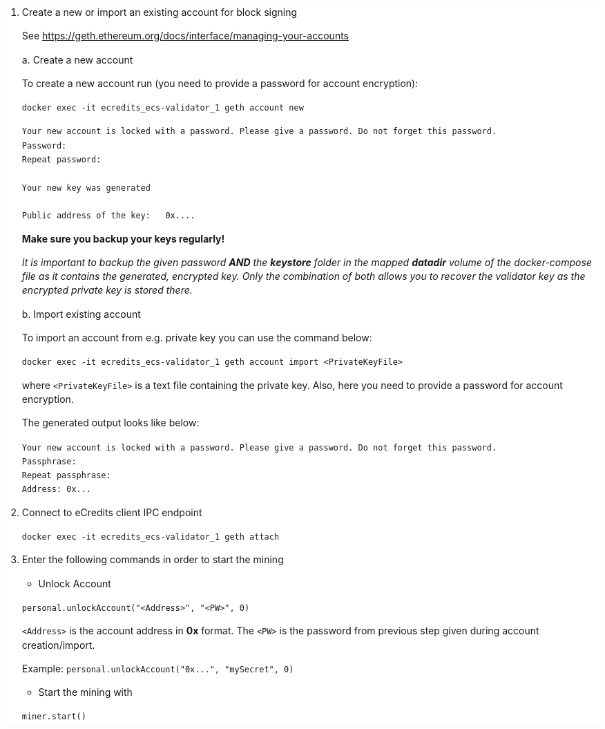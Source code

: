 1. Create a new or import an existing account for block signing

    See https://geth.ethereum.org/docs/interface/managing-your-accounts

    a. Create a new account

    To create a new account run (you need to provide a password for account encryption): 

    `docker exec -it ecredits_ecs-validator_1 geth account new`

    ```
    Your new account is locked with a password. Please give a password. Do not forget this password.
    Password:
    Repeat password:

    Your new key was generated

    Public address of the key:   0x....
    ```

    **Make sure you backup your keys regularly!**

    *It is important to backup the given password **AND** the **keystore** folder in the mapped **datadir** volume of the docker-compose file as it contains the generated, encrypted key. Only the combination of both allows you to recover the validator key as the encrypted private key is stored there.*

    b. Import existing account

    To import an account from e.g. private key you can use the command below:

    `docker exec -it ecredits_ecs-validator_1 geth account import <PrivateKeyFile>`

    where `<PrivateKeyFile>` is a text file containing the private key. Also, here you need to provide a password for account encryption.

    The generated output looks like below:

    ```
    Your new account is locked with a password. Please give a password. Do not forget this password.
    Passphrase:
    Repeat passphrase:
    Address: 0x...
    ```

2. Connect to eCredits client IPC endpoint

    `docker exec -it ecredits_ecs-validator_1 geth attach`

3. Enter the following commands in order to start the mining

    * Unlock Account
  
    `personal.unlockAccount("<Address>", "<PW>", 0)`

    `<Address>` is the account address in **0x** format. The `<PW>` is the password from previous step given during account creation/import.

    Example: `personal.unlockAccount("0x...", "mySecret", 0)`

   * Start the mining with

    `miner.start()`
